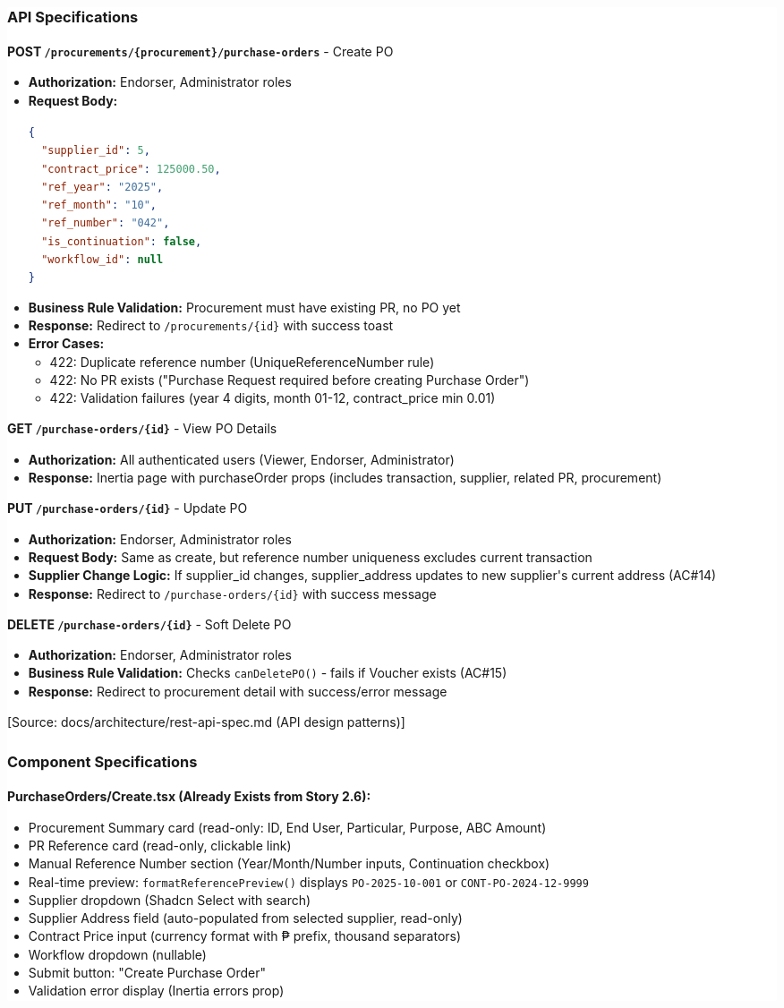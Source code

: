 
### API Specifications

**POST `/procurements/{procurement}/purchase-orders`** - Create PO
- **Authorization:** Endorser, Administrator roles
- **Request Body:**
  ```json
  {
    "supplier_id": 5,
    "contract_price": 125000.50,
    "ref_year": "2025",
    "ref_month": "10",
    "ref_number": "042",
    "is_continuation": false,
    "workflow_id": null
  }
  ```
- **Business Rule Validation:** Procurement must have existing PR, no PO yet
- **Response:** Redirect to `/procurements/{id}` with success toast
- **Error Cases:**
  - 422: Duplicate reference number (UniqueReferenceNumber rule)
  - 422: No PR exists ("Purchase Request required before creating Purchase Order")
  - 422: Validation failures (year 4 digits, month 01-12, contract_price min 0.01)

**GET `/purchase-orders/{id}`** - View PO Details
- **Authorization:** All authenticated users (Viewer, Endorser, Administrator)
- **Response:** Inertia page with purchaseOrder props (includes transaction, supplier, related PR, procurement)

**PUT `/purchase-orders/{id}`** - Update PO
- **Authorization:** Endorser, Administrator roles
- **Request Body:** Same as create, but reference number uniqueness excludes current transaction
- **Supplier Change Logic:** If supplier_id changes, supplier_address updates to new supplier's current address (AC#14)
- **Response:** Redirect to `/purchase-orders/{id}` with success message

**DELETE `/purchase-orders/{id}`** - Soft Delete PO
- **Authorization:** Endorser, Administrator roles
- **Business Rule Validation:** Checks `canDeletePO()` - fails if Voucher exists (AC#15)
- **Response:** Redirect to procurement detail with success/error message

[Source: docs/architecture/rest-api-spec.md (API design patterns)]

### Component Specifications

**PurchaseOrders/Create.tsx (Already Exists from Story 2.6):**
- Procurement Summary card (read-only: ID, End User, Particular, Purpose, ABC Amount)
- PR Reference card (read-only, clickable link)
- Manual Reference Number section (Year/Month/Number inputs, Continuation checkbox)
- Real-time preview: `formatReferencePreview()` displays `PO-2025-10-001` or `CONT-PO-2024-12-9999`
- Supplier dropdown (Shadcn Select with search)
- Supplier Address field (auto-populated from selected supplier, read-only)
- Contract Price input (currency format with ₱ prefix, thousand separators)
- Workflow dropdown (nullable)
- Submit button: "Create Purchase Order"
- Validation error display (Inertia errors prop)
